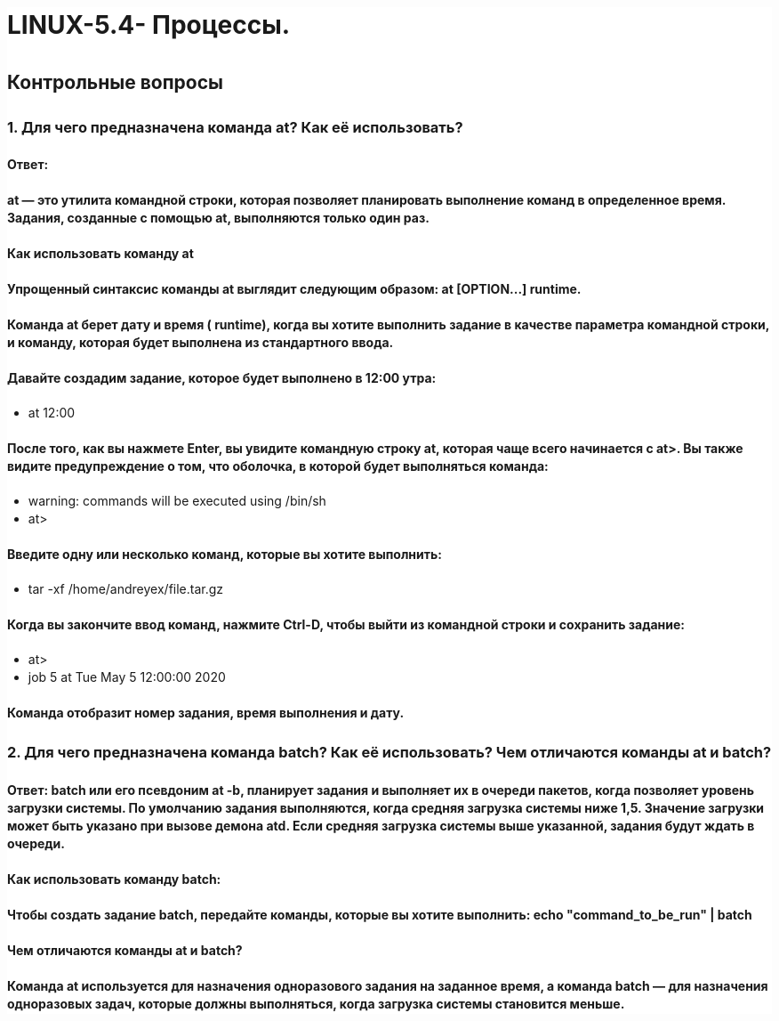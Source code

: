 # LINUX-5.4- Процессы.
## Контрольные вопросы
### 1. Для чего предназначена команда at? Как её использовать?

#### Ответ:
#### at — это утилита командной строки, которая позволяет планировать выполнение команд в определенное время. Задания, созданные с помощью at, выполняются только один раз.
#### Как использовать команду at
#### Упрощенный синтаксис команды at выглядит следующим образом: at [OPTION...] runtime.
#### Команда at берет дату и время ( runtime), когда вы хотите выполнить задание в качестве параметра командной строки, и команду, которая будет выполнена из стандартного ввода. 
#### Давайте создадим задание, которое будет выполнено в 12:00 утра:
- at 12:00
#### После того, как вы нажмете Enter, вы увидите командную строку at, которая чаще всего начинается с at>. Вы также видите предупреждение о том, что оболочка, в которой будет выполняться команда:
- warning: commands will be executed using /bin/sh
- at>
#### Введите одну или несколько команд, которые вы хотите выполнить:
- tar -xf /home/andreyex/file.tar.gz
#### Когда вы закончите ввод команд, нажмите Ctrl-D, чтобы выйти из командной строки и сохранить задание:
- at> <EOT>
- job 5 at Tue May  5 12:00:00 2020
#### Команда отобразит номер задания, время выполнения и дату.

### 2. Для чего предназначена команда batch? Как её использовать? Чем отличаются команды at и batch?
#### Ответ: batch или его псевдоним at -b, планирует задания и выполняет их в очереди пакетов, когда позволяет уровень загрузки системы. По умолчанию задания выполняются, когда средняя загрузка системы ниже 1,5. Значение загрузки может быть указано при вызове демона atd. Если средняя загрузка системы выше указанной, задания будут ждать в очереди.

#### Как использовать команду batch:
#### Чтобы создать задание batch, передайте команды, которые вы хотите выполнить: echo "command_to_be_run" | batch 
#### Чем отличаются команды at и batch?
#### Команда at используется для назначения одноразового задания на заданное время, а команда batch — для назначения одноразовых задач, которые должны выполняться, когда загрузка системы становится меньше.
